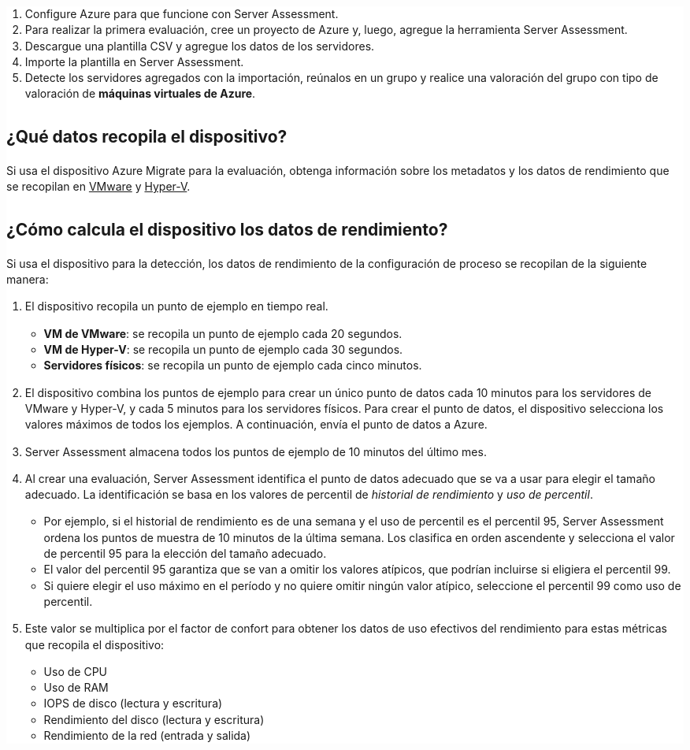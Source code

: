 1. Configure Azure para que funcione con Server Assessment.
1. Para realizar la primera evaluación, cree un proyecto de Azure y, luego, agregue la herramienta Server Assessment.
1. Descargue una plantilla CSV y agregue los datos de los servidores.
1. Importe la plantilla en Server Assessment.
1. Detecte los servidores agregados con la importación, reúnalos en un grupo y realice una valoración del grupo con tipo de valoración de **máquinas virtuales de Azure**.

## <a name="what-data-does-the-appliance-collect"></a>¿Qué datos recopila el dispositivo?

Si usa el dispositivo Azure Migrate para la evaluación, obtenga información sobre los metadatos y los datos de rendimiento que se recopilan en [VMware](migrate-appliance.md#collected-data---vmware) y [Hyper-V](migrate-appliance.md#collected-data---hyper-v).

## <a name="how-does-the-appliance-calculate-performance-data"></a>¿Cómo calcula el dispositivo los datos de rendimiento?

Si usa el dispositivo para la detección, los datos de rendimiento de la configuración de proceso se recopilan de la siguiente manera:

1. El dispositivo recopila un punto de ejemplo en tiempo real.

    - **VM de VMware**: se recopila un punto de ejemplo cada 20 segundos.
    - **VM de Hyper-V**: se recopila un punto de ejemplo cada 30 segundos.
    - **Servidores físicos**: se recopila un punto de ejemplo cada cinco minutos.

1. El dispositivo combina los puntos de ejemplo para crear un único punto de datos cada 10 minutos para los servidores de VMware y Hyper-V, y cada 5 minutos para los servidores físicos. Para crear el punto de datos, el dispositivo selecciona los valores máximos de todos los ejemplos. A continuación, envía el punto de datos a Azure.
1. Server Assessment almacena todos los puntos de ejemplo de 10 minutos del último mes.
1. Al crear una evaluación, Server Assessment identifica el punto de datos adecuado que se va a usar para elegir el tamaño adecuado. La identificación se basa en los valores de percentil de *historial de rendimiento* y *uso de percentil*.

    - Por ejemplo, si el historial de rendimiento es de una semana y el uso de percentil es el percentil 95, Server Assessment ordena los puntos de muestra de 10 minutos de la última semana. Los clasifica en orden ascendente y selecciona el valor de percentil 95 para la elección del tamaño adecuado.
    - El valor del percentil 95 garantiza que se van a omitir los valores atípicos, que podrían incluirse si eligiera el percentil 99.
    - Si quiere elegir el uso máximo en el período y no quiere omitir ningún valor atípico, seleccione el percentil 99 como uso de percentil.

1. Este valor se multiplica por el factor de confort para obtener los datos de uso efectivos del rendimiento para estas métricas que recopila el dispositivo:

    - Uso de CPU
    - Uso de RAM
    - IOPS de disco (lectura y escritura)
    - Rendimiento del disco (lectura y escritura)
    - Rendimiento de la red (entrada y salida)

